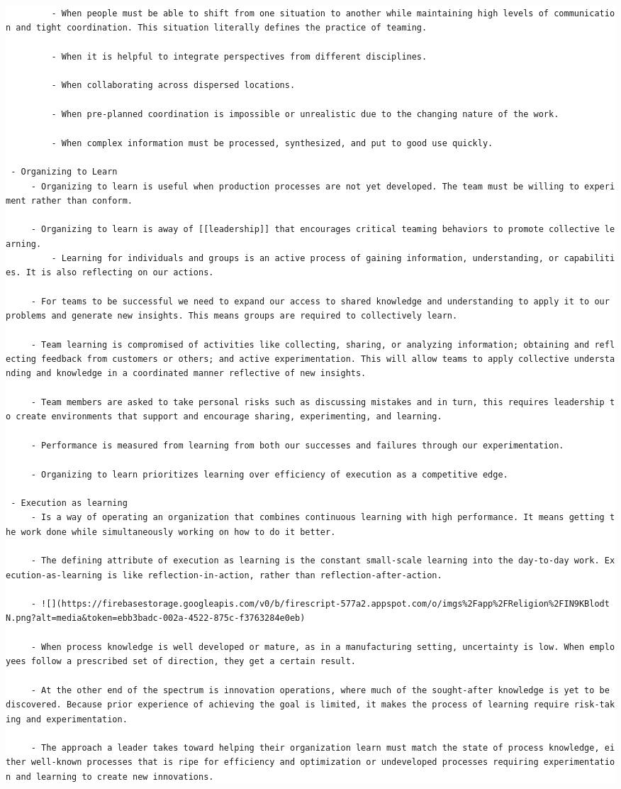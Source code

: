			 - When people must be able to shift from one situation to another while maintaining high levels of communication and tight coordination. This situation literally defines the practice of teaming.

			 - When it is helpful to integrate perspectives from different disciplines.

			 - When collaborating across dispersed locations.

			 - When pre-planned coordination is impossible or unrealistic due to the changing nature of the work. 

			 - When complex information must be processed, synthesized, and put to good use quickly.

	 - Organizing to Learn
		 - Organizing to learn is useful when production processes are not yet developed. The team must be willing to experiment rather than conform.

		 - Organizing to learn is away of [[leadership]] that encourages critical teaming behaviors to promote collective learning. 
			 - Learning for individuals and groups is an active process of gaining information, understanding, or capabilities. It is also reflecting on our actions. 

		 - For teams to be successful we need to expand our access to shared knowledge and understanding to apply it to our problems and generate new insights. This means groups are required to collectively learn. 

		 - Team learning is compromised of activities like collecting, sharing, or analyzing information; obtaining and reflecting feedback from customers or others; and active experimentation. This will allow teams to apply collective understanding and knowledge in a coordinated manner reflective of new insights. 

		 - Team members are asked to take personal risks such as discussing mistakes and in turn, this requires leadership to create environments that support and encourage sharing, experimenting, and learning.

		 - Performance is measured from learning from both our successes and failures through our experimentation. 

		 - Organizing to learn prioritizes learning over efficiency of execution as a competitive edge.

	 - Execution as learning
		 - Is a way of operating an organization that combines continuous learning with high performance. It means getting the work done while simultaneously working on how to do it better. 

		 - The defining attribute of execution as learning is the constant small-scale learning into the day-to-day work. Execution-as-learning is like reflection-in-action, rather than reflection-after-action.

		 - ![](https://firebasestorage.googleapis.com/v0/b/firescript-577a2.appspot.com/o/imgs%2Fapp%2FReligion%2FIN9KBlodtN.png?alt=media&token=ebb3badc-002a-4522-875c-f3763284e0eb)

		 - When process knowledge is well developed or mature, as in a manufacturing setting, uncertainty is low. When employees follow a prescribed set of direction, they get a certain result. 

		 - At the other end of the spectrum is innovation operations, where much of the sought-after knowledge is yet to be discovered. Because prior experience of achieving the goal is limited, it makes the process of learning require risk-taking and experimentation. 

		 - The approach a leader takes toward helping their organization learn must match the state of process knowledge, either well-known processes that is ripe for efficiency and optimization or undeveloped processes requiring experimentation and learning to create new innovations.
